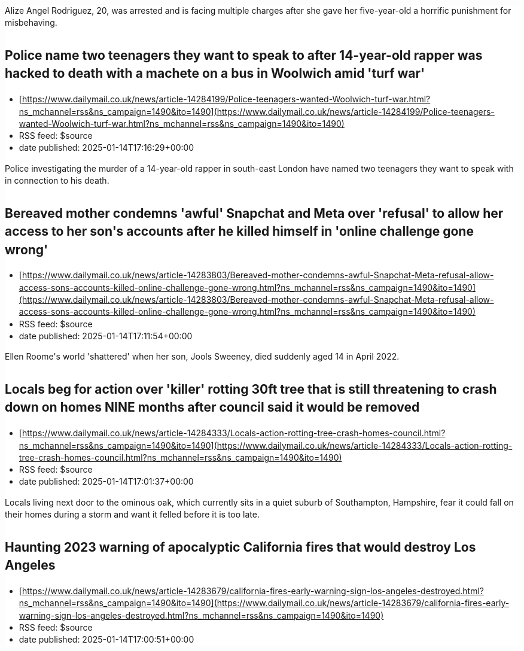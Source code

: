 Alize Angel Rodriguez, 20, was arrested and is facing multiple charges after she gave her five-year-old a horrific punishment for misbehaving.

## Police name two teenagers they want to speak to after 14-year-old rapper was hacked to death with a machete on a bus in Woolwich amid 'turf war'
 - [https://www.dailymail.co.uk/news/article-14284199/Police-teenagers-wanted-Woolwich-turf-war.html?ns_mchannel=rss&ns_campaign=1490&ito=1490](https://www.dailymail.co.uk/news/article-14284199/Police-teenagers-wanted-Woolwich-turf-war.html?ns_mchannel=rss&ns_campaign=1490&ito=1490)
 - RSS feed: $source
 - date published: 2025-01-14T17:16:29+00:00

Police investigating the murder of a 14-year-old rapper in south-east London have named two teenagers they want to speak with in connection to his death.

## Bereaved mother condemns 'awful' Snapchat and Meta over 'refusal' to allow her access to her son's accounts after he killed himself in 'online challenge gone wrong'
 - [https://www.dailymail.co.uk/news/article-14283803/Bereaved-mother-condemns-awful-Snapchat-Meta-refusal-allow-access-sons-accounts-killed-online-challenge-gone-wrong.html?ns_mchannel=rss&ns_campaign=1490&ito=1490](https://www.dailymail.co.uk/news/article-14283803/Bereaved-mother-condemns-awful-Snapchat-Meta-refusal-allow-access-sons-accounts-killed-online-challenge-gone-wrong.html?ns_mchannel=rss&ns_campaign=1490&ito=1490)
 - RSS feed: $source
 - date published: 2025-01-14T17:11:54+00:00

Ellen Roome's world 'shattered' when her son, Jools Sweeney, died suddenly aged 14 in April 2022.

## Locals beg for action over 'killer' rotting 30ft tree that is still threatening to crash down on homes NINE months after council said it would be removed
 - [https://www.dailymail.co.uk/news/article-14284333/Locals-action-rotting-tree-crash-homes-council.html?ns_mchannel=rss&ns_campaign=1490&ito=1490](https://www.dailymail.co.uk/news/article-14284333/Locals-action-rotting-tree-crash-homes-council.html?ns_mchannel=rss&ns_campaign=1490&ito=1490)
 - RSS feed: $source
 - date published: 2025-01-14T17:01:37+00:00

Locals living next door to the ominous oak, which currently sits in a quiet suburb of Southampton, Hampshire, fear it could fall on their homes during a storm and want it felled before it is too late.

## Haunting 2023 warning of apocalyptic California fires that would destroy Los Angeles
 - [https://www.dailymail.co.uk/news/article-14283679/california-fires-early-warning-sign-los-angeles-destroyed.html?ns_mchannel=rss&ns_campaign=1490&ito=1490](https://www.dailymail.co.uk/news/article-14283679/california-fires-early-warning-sign-los-angeles-destroyed.html?ns_mchannel=rss&ns_campaign=1490&ito=1490)
 - RSS feed: $source
 - date published: 2025-01-14T17:00:51+00:00
